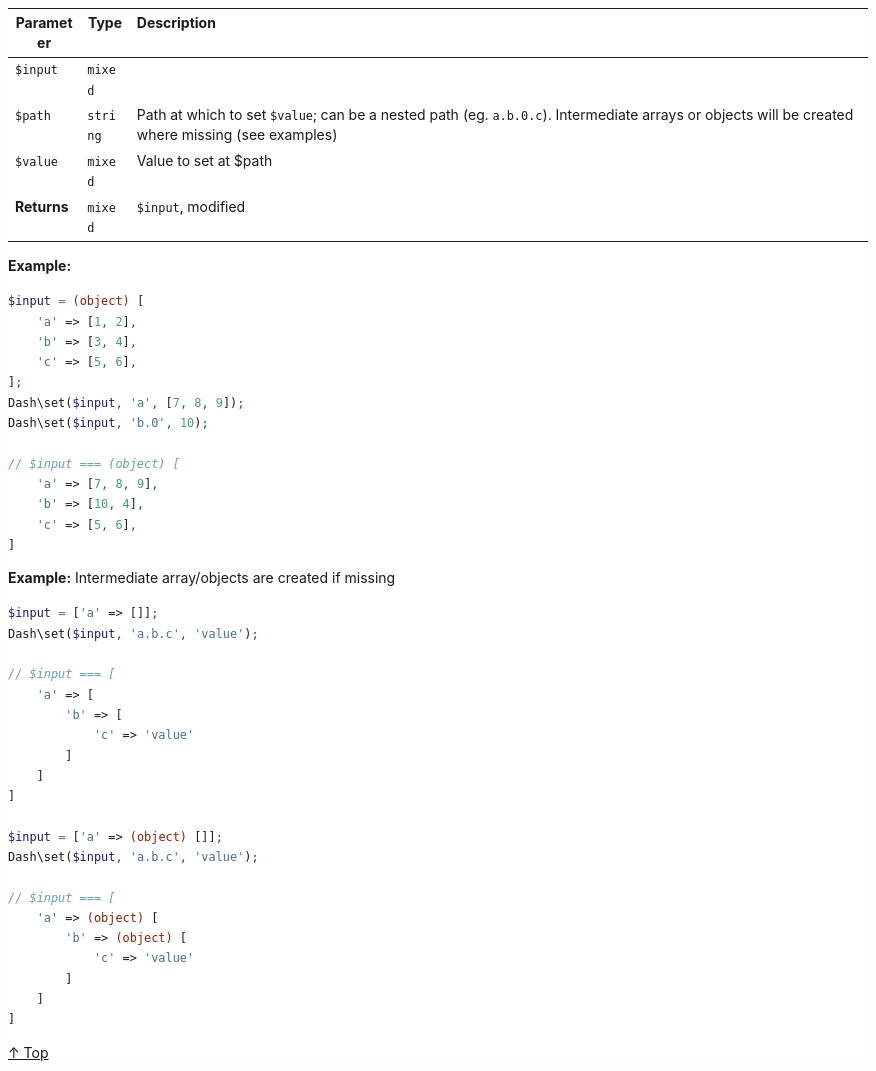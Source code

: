 
Parameter | Type | Description
--- | --- | :---
`$input` | `mixed` |
`$path` | `string` | Path at which to set `$value`; can be a nested path (eg. `a.b.0.c`). Intermediate arrays or objects will be created where missing (see examples)
`$value` | `mixed` | Value to set at $path
**Returns** | `mixed` | `$input`, modified

**Example:**
```php
$input = (object) [
	'a' => [1, 2],
	'b' => [3, 4],
	'c' => [5, 6],
];
Dash\set($input, 'a', [7, 8, 9]);
Dash\set($input, 'b.0', 10);

// $input === (object) [
	'a' => [7, 8, 9],
	'b' => [10, 4],
	'c' => [5, 6],
]

```

**Example:** Intermediate array/objects are created if missing
```php
$input = ['a' => []];
Dash\set($input, 'a.b.c', 'value');

// $input === [
	'a' => [
		'b' => [
			'c' => 'value'
		]
	]
]

$input = ['a' => (object) []];
Dash\set($input, 'a.b.c', 'value');

// $input === [
	'a' => (object) [
		'b' => (object) [
			'c' => 'value'
		]
	]
]
```

[↑ Top](#operations)
